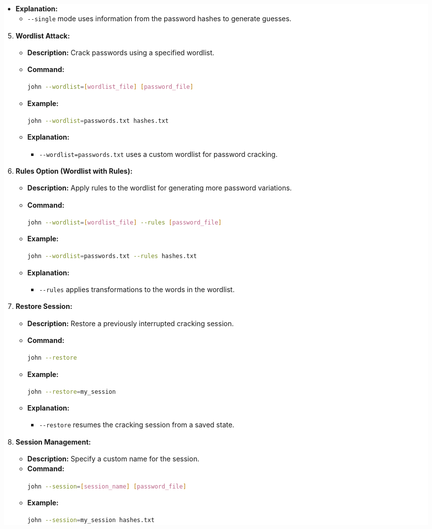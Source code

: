   - **Explanation:**
     - `--single` mode uses information from the password hashes to generate guesses.

5. **Wordlist Attack:**
   - **Description:** Crack passwords using a specified wordlist.
   - **Command:**
     ```bash
     john --wordlist=[wordlist_file] [password_file]
     ```
   - **Example:**
     ```bash
     john --wordlist=passwords.txt hashes.txt
     ```

   - **Explanation:**
     - `--wordlist=passwords.txt` uses a custom wordlist for password cracking.

6. **Rules Option (Wordlist with Rules):**
   - **Description:** Apply rules to the wordlist for generating more password variations.
   - **Command:**
     ```bash
     john --wordlist=[wordlist_file] --rules [password_file]
     ```
   - **Example:**
     ```bash
     john --wordlist=passwords.txt --rules hashes.txt
     ```

   - **Explanation:**
     - `--rules` applies transformations to the words in the wordlist.

7. **Restore Session:**
   - **Description:** Restore a previously interrupted cracking session.
   - **Command:**
     ```bash
     john --restore
     ```
   - **Example:**
     ```bash
     john --restore=my_session
     ```

   - **Explanation:**
     - `--restore` resumes the cracking session from a saved state.

8. **Session Management:**
   - **Description:** Specify a custom name for the session.
   - **Command:**
     ```bash
     john --session=[session_name] [password_file]
     ```
   - **Example:**
     ```bash
     john --session=my_session hashes.txt
     ```
